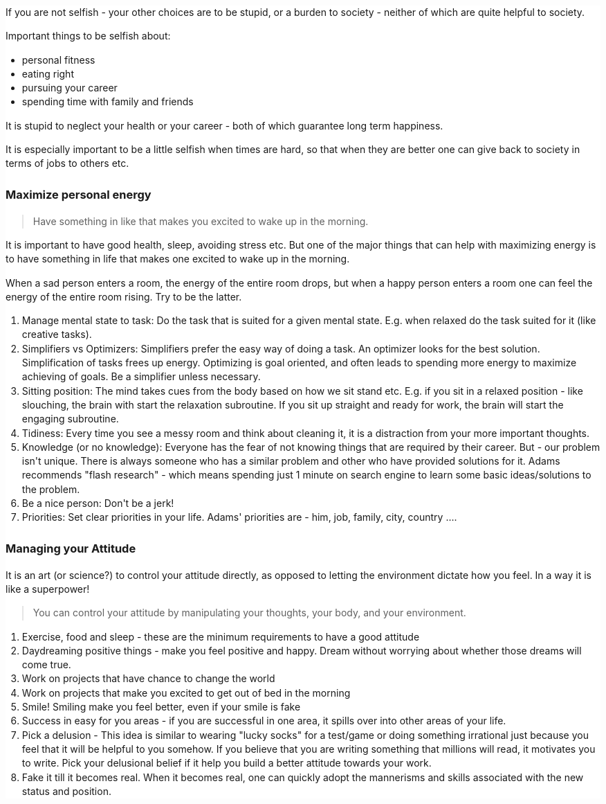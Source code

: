 If you are not selfish - your other choices are to be stupid, or a burden to society - neither of which are quite helpful to society. 

Important things to be selfish about: 
- personal fitness
- eating right
- pursuing your career
- spending time with family and friends

It is stupid to neglect your health or your career - both of which guarantee long term happiness. 

It is especially important to be a little selfish when times are hard, so that when they are better one can give back to society in terms of jobs to others etc. 

### Maximize personal energy

> Have something in like that makes you excited to wake up in the morning.  

It is important to have good health, sleep, avoiding stress etc. But one of the major things that can help with maximizing energy is to have something in life that makes one excited to wake up in the morning. 

When a sad person enters a room, the energy of the entire room drops, but when a happy person enters a room one can feel the energy of the entire room rising. Try to be the latter. 

1. Manage mental state to task: Do the task that is suited for a given mental state. E.g. when relaxed do the task suited for it (like creative tasks). 
2. Simplifiers vs Optimizers: Simplifiers prefer the easy way of doing a task. An optimizer looks for the best solution. Simplification of tasks frees up energy. Optimizing is goal oriented, and often leads to spending more energy to maximize achieving of goals. Be a simplifier unless necessary.
3. Sitting position: The mind takes cues from the body based on how we sit stand etc. E.g. if you sit in a relaxed position - like slouching, the brain with start the relaxation subroutine. If you sit up straight and ready for work, the brain will start the engaging subroutine. 
4. Tidiness: Every time you see a messy room and think about cleaning it, it is a distraction from your more important thoughts. 
5. Knowledge (or no knowledge): Everyone has the fear of not knowing things that are required by their career. But - our problem isn't unique. There is always someone who has a similar problem and other who have provided solutions for it. Adams recommends "flash research" - which means spending just 1 minute on  search engine to learn some basic ideas/solutions to the problem. 
6. Be a nice person: Don't be a jerk! 
7. Priorities: Set clear priorities in your life. Adams' priorities are - him, job, family, city, country ....

### Managing your Attitude
It is an art (or science?) to control your attitude directly, as opposed to letting the environment dictate how you feel. In a way it is like a superpower!

> You can control your attitude by manipulating your thoughts, your body, and your environment. 

1. Exercise, food and sleep - these are the minimum requirements to have a good attitude
2. Daydreaming positive things - make you feel positive and happy. Dream without worrying about whether those dreams will come true. 
3. Work on projects that have chance to change the world
4. Work on projects that make you excited to get out of bed in the morning
5. Smile! Smiling make you feel better, even if your smile is fake
6. Success in easy for you areas - if you are successful in one area, it spills over into other areas of your life. 
7. Pick a delusion - This idea is similar to wearing "lucky socks" for a test/game or doing something irrational just because you feel that it will be helpful to you somehow. If you believe that you are writing something that millions will read, it motivates you to write. Pick your delusional belief if it help you build a better attitude towards your work. 
8. Fake it till it becomes real. When it becomes real, one can quickly adopt the mannerisms and skills associated with the new status and position. 
